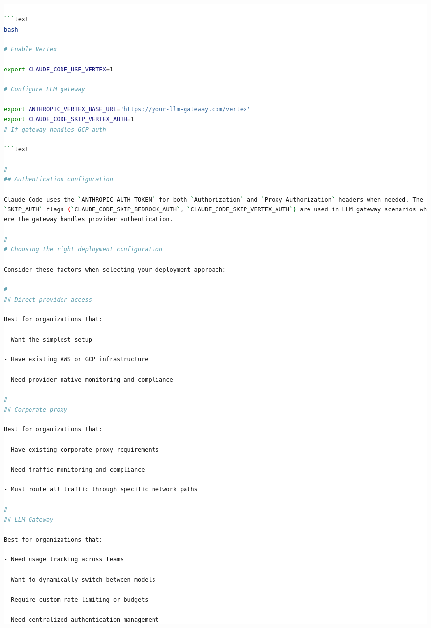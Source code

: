```bash

```text
bash

# Enable Vertex

export CLAUDE_CODE_USE_VERTEX=1

# Configure LLM gateway

export ANTHROPIC_VERTEX_BASE_URL='https://your-llm-gateway.com/vertex'
export CLAUDE_CODE_SKIP_VERTEX_AUTH=1  
# If gateway handles GCP auth

```text

#
## Authentication configuration

Claude Code uses the `ANTHROPIC_AUTH_TOKEN` for both `Authorization` and `Proxy-Authorization` headers when needed. The `SKIP_AUTH` flags (`CLAUDE_CODE_SKIP_BEDROCK_AUTH`, `CLAUDE_CODE_SKIP_VERTEX_AUTH`) are used in LLM gateway scenarios where the gateway handles provider authentication.

#
# Choosing the right deployment configuration

Consider these factors when selecting your deployment approach:

#
## Direct provider access

Best for organizations that:

- Want the simplest setup

- Have existing AWS or GCP infrastructure

- Need provider-native monitoring and compliance

#
## Corporate proxy

Best for organizations that:

- Have existing corporate proxy requirements

- Need traffic monitoring and compliance

- Must route all traffic through specific network paths

#
## LLM Gateway

Best for organizations that:

- Need usage tracking across teams

- Want to dynamically switch between models

- Require custom rate limiting or budgets

- Need centralized authentication management

```